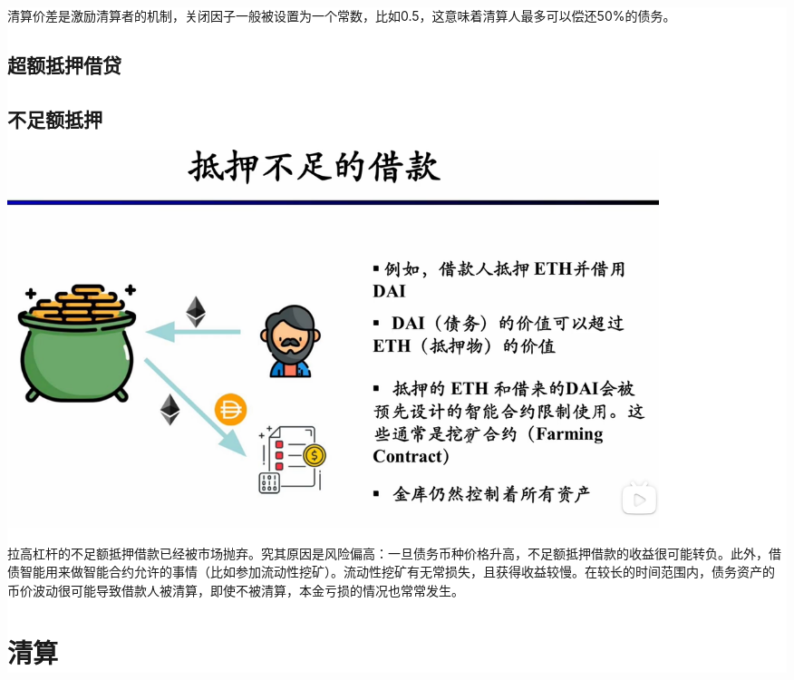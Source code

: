 清算价差是激励清算者的机制，关闭因子一般被设置为一个常数，比如0.5，这意味着清算人最多可以偿还50%的债务。

## 超额抵押借贷





## 不足额抵押

<img title="" src="assets/2022-08-31-14-28-32-image.png" alt="" width="719" data-align="center">

拉高杠杆的不足额抵押借款已经被市场抛弃。究其原因是风险偏高：一旦债务币种价格升高，不足额抵押借款的收益很可能转负。此外，借债智能用来做智能合约允许的事情（比如参加流动性挖矿）。流动性挖矿有无常损失，且获得收益较慢。在较长的时间范围内，债务资产的币价波动很可能导致借款人被清算，即使不被清算，本金亏损的情况也常常发生。





# 清算

